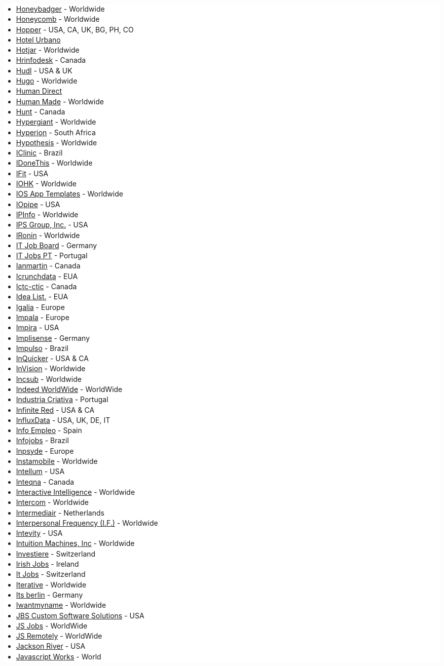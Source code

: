 - [Honeybadger](https://www.honeybadger.io) - Worldwide
- [Honeycomb](https://honeycomb.tv) - Worldwide
- [Hopper](https://www.hopper.com) - USA, CA, UK, BG, PH, CO
- [Hotel Urbano](http://www.hotelurbano.com)
- [Hotjar](https://careers.hotjar.com) - Worldwide
- [Hrinfodesk](http://www.hrinfodesk.com) - Canada
- [Hudl](https://www.hudl.com) - USA & UK
- [Hugo](https://hugo.events) - Worldwide
- [Human Direct](https://www.humandirect.eu/jobs)
- [Human Made](https://hmn.md) - Worldwide
- [Hunt](http://www.hunt.ca) - Canada
- [Hypergiant](https://www.hypergiant.com/contact) - Worldwide
- [Hyperion](https://hyperiondev.com/jobs) - South Africa
- [Hypothesis](https://hypothes.is) - Worldwide
- [IClinic](https://iclinic.com.br) - Brazil
- [IDoneThis](https://idonethis.com) - Worldwide
- [IFit](https://www.ifit.com) - USA
- [IOHK](https://iohk.io) - Worldwide
- [IOS App Templates](https://www.iosapptemplates.com) - Worldwide
- [IOpipe](https://www.iopipe.com) - USA
- [IPInfo](https://ipinfo.io) - Worldwide
- [IPS Group, Inc.](https://www.ipsgroupinc.com) - USA
- [IRonin](https://www.ironin.it) - Worldwide
- [IT Job Board](http://www.itjobboard.de) - Germany
- [IT Jobs PT](http://www.itjobs.pt) - Portugal
- [Ianmartin](http://www.ianmartin.com) - Canada
- [Icrunchdata](http://icrunchdata.com/jobs) - EUA
- [Ictc-ctic](http://www.ictc-ctic.ca) - Canada
- [Idea List.](http://www.idealist.org) - EUA
- [Igalia](https://www.igalia.com) - Europe
- [Impala](https://www.getimpala.com) - Europe
- [Impira](https://www.impira.com) - USA
- [Implisense](https://implisense.com) - Germany
- [Impulso](https://impulso.work) - Brazil
- [InQuicker](https://inquicker.com) - USA & CA
- [InVision](https://www.invisionapp.com) - Worldwide
- [Incsub](https://incsub.com) - Worldwide
- [Indeed WorldWide](https://www.indeed.com/worldwide) - WorldWide
- [Industria Criativa](https://industriacriativa.pt) - Portugal
- [Infinite Red](https://infinite.red) - USA & CA
- [InfluxData](https://influxdata.com) - USA, UK, DE, IT
- [Info Empleo](http://www.infoempleo.com) - Spain
- [Infojobs](http://www.infojobs.com.br) - Brazil
- [Inpsyde](https://inpsyde.com/en) - Europe
- [Instamobile](https://instamobile.io) - Worldwide
- [Intellum](https://www.intellum.com) - USA
- [Inteqna](https://www.inteqna.com) - Canada
- [Interactive Intelligence](https://www.inin.com) - Worldwide
- [Intercom](https://www.intercom.io) - Worldwide
- [Intermediair](https://www.intermediair.nl/vacature) - Netherlands
- [Interpersonal Frequency (I.F.)](https://ifsight.com) - Worldwide
- [Intevity](https://www.intevity.com) ️- USA
- [Intuition Machines, Inc](https://www.imachines.com) - Worldwide
- [Investiere](https://www.investiere.ch/jobs) - Switzerland
- [Irish Jobs](http://www.irishjobs.ie) - Ireland
- [It Jobs](https://www.itjobs.ch) - Switzerland
- [Iterative](https://www.iterative.ai) - Worldwide
- [Its berlin](http://itsinberlin.com/jobs-in-berlin-startups) - Germany
- [Iwantmyname](https://iwantmyname.com) - Worldwide
- [JBS Custom Software Solutions](https://www.jbssolutions.com) - USA
- [JS Jobs](https://jsjobbs.com) - WorldWide
- [JS Remotely](http://www.jsremotely.com) - WorldWide
- [Jackson River](https://jacksonriver.com) - USA
- [Javascript Works](https://javascript.works-hub.com/jobs) - World